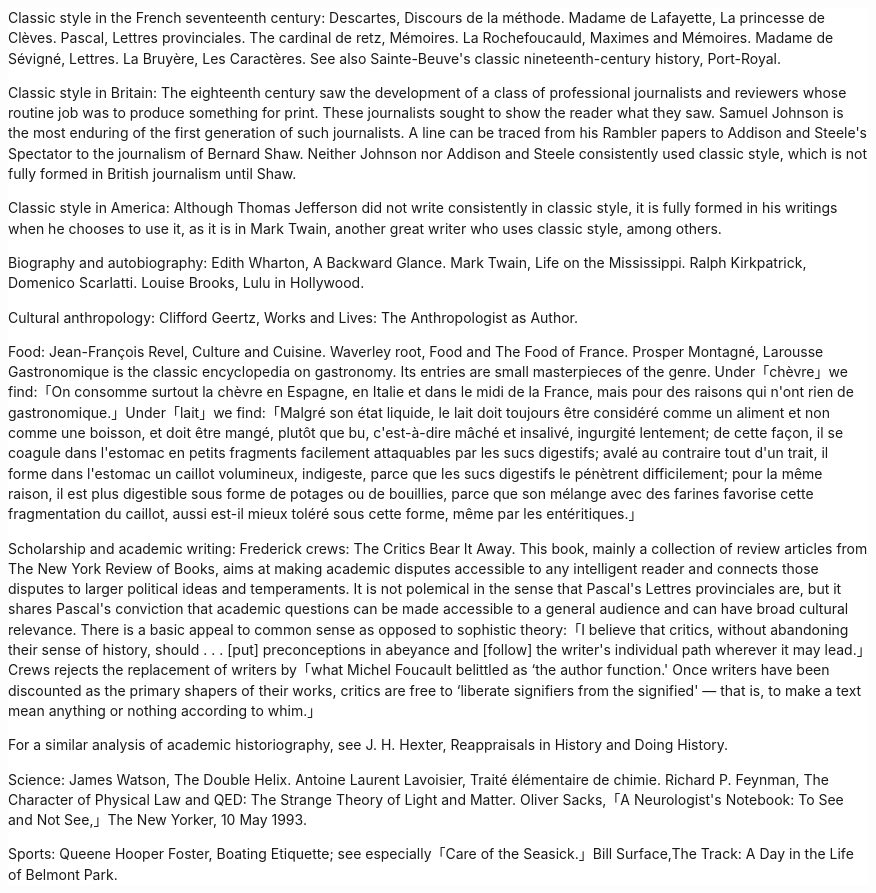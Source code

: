 Classic style in the French seventeenth century: Descartes, Discours de la méthode. Madame de Lafayette, La princesse de Clèves. Pascal, Lettres provinciales. The cardinal de retz, Mémoires. La Rochefoucauld, Maximes and Mémoires. Madame de Sévigné, Lettres. La Bruyère, Les Caractères. See also Sainte-Beuve's classic nineteenth-century history, Port-Royal.

Classic style in Britain: The eighteenth century saw the development of a class of professional journalists and reviewers whose routine job was to produce something for print. These journalists sought to show the reader what they saw. Samuel Johnson is the most enduring of the first generation of such journalists. A line can be traced from his Rambler papers to Addison and Steele's Spectator to the journalism of Bernard Shaw. Neither Johnson nor Addison and Steele consistently used classic style, which is not fully formed in British journalism until Shaw.

Classic style in America: Although Thomas Jefferson did not write consistently in classic style, it is fully formed in his writings when he chooses to use it, as it is in Mark Twain, another great writer who uses classic style, among others.

Biography and autobiography: Edith Wharton, A Backward Glance. Mark Twain, Life on the Mississippi. Ralph Kirkpatrick, Domenico Scarlatti. Louise Brooks, Lulu in Hollywood.

Cultural anthropology: Clifford Geertz, Works and Lives: The Anthropologist as Author.

Food: Jean-François Revel, Culture and Cuisine. Waverley root, Food and The Food of France. Prosper Montagné, Larousse Gastronomique is the classic encyclopedia on gastronomy. Its entries are small masterpieces of the genre. Under「chèvre」we find:「On consomme surtout la chèvre en Espagne, en Italie et dans le midi de la France, mais pour des raisons qui n'ont rien de gastronomique.」Under「lait」we find:「Malgré son état liquide, le lait doit toujours être considéré comme un aliment et non comme une boisson, et doit être mangé, plutôt que bu, c'est-à-dire mâché et insalivé, ingurgité lentement; de cette façon, il se coagule dans l'estomac en petits fragments facilement attaquables par les sucs digestifs; avalé au contraire tout d'un trait, il forme dans l'estomac un caillot volumineux, indigeste, parce que les sucs digestifs le pénètrent difficilement; pour la même raison, il est plus digestible sous forme de potages ou de bouillies, parce que son mélange avec des farines favorise cette fragmentation du caillot, aussi est-il mieux toléré sous cette forme, même par les entéritiques.」

Scholarship and academic writing: Frederick crews: The Critics Bear It Away. This book, mainly a collection of review articles from The New York Review of Books, aims at making academic disputes accessible to any intelligent reader and connects those disputes to larger political ideas and temperaments. It is not polemical in the sense that Pascal's Lettres provinciales are, but it shares Pascal's conviction that academic questions can be made accessible to a general audience and can have broad cultural relevance. There is a basic appeal to common sense as opposed to sophistic theory:「I believe that critics, without abandoning their sense of history, should . . . [put] preconceptions in abeyance and [follow] the writer's individual path wherever it may lead.」Crews rejects the replacement of writers by「what Michel Foucault belittled as ‘the author function.' Once writers have been discounted as the primary shapers of their works, critics are free to ‘liberate signifiers from the signified' — that is, to make a text mean anything or nothing according to whim.」

For a similar analysis of academic historiography, see J. H. Hexter, Reappraisals in History and Doing History.

Science: James Watson, The Double Helix. Antoine Laurent Lavoisier, Traité élémentaire de chimie. Richard P. Feynman, The Character of Physical Law and QED: The Strange Theory of Light and Matter. Oliver Sacks,「A Neurologist's Notebook: To See and Not See,」The New Yorker, 10 May 1993.

Sports: Queene Hooper Foster, Boating Etiquette; see especially「Care of the Seasick.」Bill Surface,The Track: A Day in the Life of Belmont Park.
